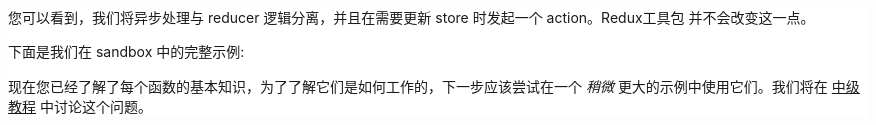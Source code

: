 您可以看到，我们将异步处理与 reducer 逻辑分离，并且在需要更新 store 时发起一个 action。Redux工具包 并不会改变这一点。


下面是我们在 sandbox 中的完整示例:

<iframe src="https://codesandbox.io/embed/counter-vanilla-createslice-redux-toolkit-6gkxx?fontsize=14&hidenavigation=1&theme=dark&view=editor"
     style={{ width: '100%', height: '500px', border: 0, borderRadius: '4px', overflow: 'hidden' }} 
     title="counter-vanilla createSlice - Redux Toolkit"
     allow="geolocation; microphone; camera; midi; vr; accelerometer; gyroscope; payment; ambient-light-sensor; encrypted-media; usb"
     sandbox="allow-modals allow-forms allow-popups allow-scripts allow-same-origin"
></iframe>

现在您已经了解了每个函数的基本知识，为了了解它们是如何工作的，下一步应该尝试在一个 _稍微_ 更大的示例中使用它们。我们将在 [中级教程](./intermediate-tutorial.md) 中讨论这个问题。
